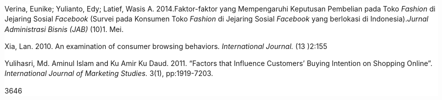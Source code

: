 <p><span class="font6">Verina, Eunike; Yulianto, Edy; Latief, Wasis A. 2014.Faktor-faktor yang Mempengaruhi Keputusan Pembelian pada Toko </span><span class="font6" style="font-style:italic;">Fashion</span><span class="font6"> di Jejaring Sosial </span><span class="font6" style="font-style:italic;">Facebook</span><span class="font6"> (Survei pada Konsumen Toko </span><span class="font6" style="font-style:italic;">Fashion</span><span class="font6"> di Jejaring Sosial </span><span class="font6" style="font-style:italic;">Facebook </span><span class="font6">yang berlokasi di Indonesia).</span><span class="font6" style="font-style:italic;">Jurnal Administrasi Bisnis (JAB)</span><span class="font6"> (10)1. Mei.</span></p>
<p><span class="font6">Xia, Lan. 2010. An examination of consumer browsing behaviors</span><span class="font6" style="font-style:italic;">. International Journal.</span><span class="font6"> (13 )2:155</span></p>
<p><span class="font6">Yulihasri, Md. Aminul Islam and Ku Amir Ku Daud. 2011. “Factors that Influence Customers’ Buying Intention on Shopping Online”. </span><span class="font6" style="font-style:italic;">International Journal of Marketing Studies.</span><span class="font6"> 3(1), pp:1919-7203.</span></p>
<p><span class="font1">3646</span></p>